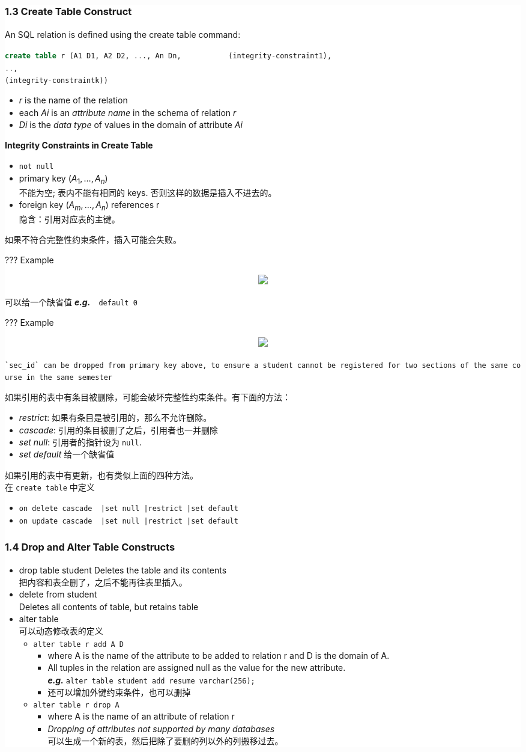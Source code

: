 ### 1.3 Create Table Construct

An SQL relation is defined using the create table command:
``` SQL
create table r (A1 D1, A2 D2, ..., An Dn,			(integrity-constraint1),			
..,			
(integrity-constraintk))
```

* $r$ is the name of the relation
* each $Ai$ is an *attribute name* in the schema of relation $r$
* $Di$ is the *data type* of values in the domain of attribute $Ai$  

**Integrity Constraints in Create Table**

* `not null`
* primary key $(A_1,\ldots,A_n)$  
不能为空; 表内不能有相同的 keys. 否则这样的数据是插入不进去的。
* foreign key $(A_m,\ldots,A_n)$ references r  
隐含：引用对应表的主键。    

如果不符合完整性约束条件，插入可能会失败。

??? Example 
    <div align=center> <img src="http://cdn.hobbitqia.cc/202303131016449.png" width = 60%/> </div>  

可以给一个缺省值 ***e.g.***　`default 0`

??? Example 
    <div align=center> <img src="http://cdn.hobbitqia.cc/202303131020440.png" width = 60%/> </div>    

    `sec_id` can be dropped from primary key above, to ensure a student cannot be registered for two sections of the same course in the same semester

如果引用的表中有条目被删除，可能会破坏完整性约束条件。有下面的方法：  

* *restrict*: 如果有条目是被引用的，那么不允许删除。
* *cascade*: 引用的条目被删了之后，引用者也一并删除
* *set null*: 引用者的指针设为 `null`. 
* *set default*  给一个缺省值

如果引用的表中有更新，也有类似上面的四种方法。  
在 `create table` 中定义  

* `on delete cascade  |set null |restrict |set default`
* `on update cascade  |set null |restrict |set default`

### 1.4 Drop and Alter Table Constructs

* drop table student
Deletes the table and its contents   
把内容和表全删了，之后不能再往表里插入。
* delete from student  
Deletes all contents of table, but retains table
* alter table   
可以动态修改表的定义 
    -  `alter table r add A D`
        - where A is the name of the attribute to be added to relation r  and D is the domain of A.
        - All tuples in the relation are assigned null as the value for the new attribute.  
        ***e.g.*** `alter table student add resume varchar(256); `
        - 还可以增加外键约束条件，也可以删掉
    - `alter table r drop A`     
        - where A is the name of an attribute of relation r
        - *Dropping of attributes not supported by many databases*   
        可以生成一个新的表，然后把除了要删的列以外的列搬移过去。  
